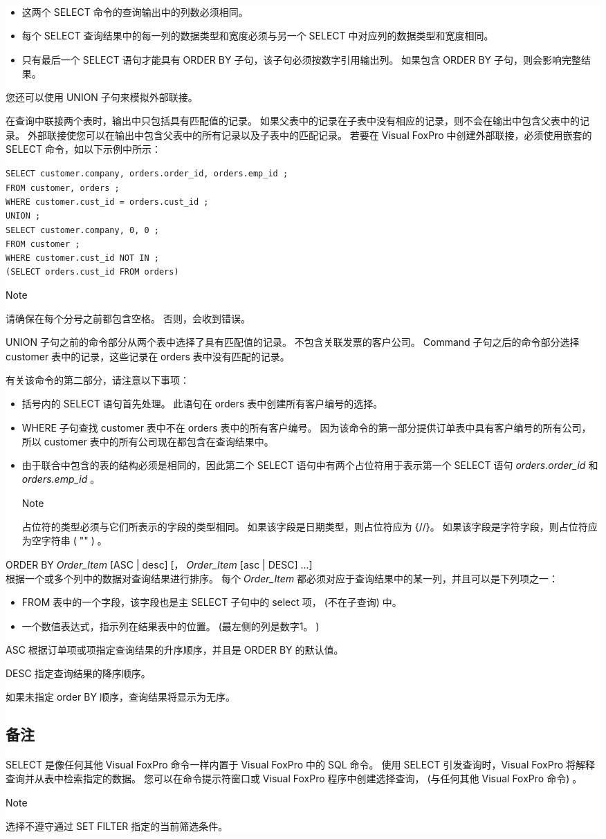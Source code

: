 -   这两个 SELECT 命令的查询输出中的列数必须相同。  
  
-   每个 SELECT 查询结果中的每一列的数据类型和宽度必须与另一个 SELECT 中对应列的数据类型和宽度相同。  
  
-   只有最后一个 SELECT 语句才能具有 ORDER BY 子句，该子句必须按数字引用输出列。 如果包含 ORDER BY 子句，则会影响完整结果。  
  
 您还可以使用 UNION 子句来模拟外部联接。  
  
 在查询中联接两个表时，输出中只包括具有匹配值的记录。 如果父表中的记录在子表中没有相应的记录，则不会在输出中包含父表中的记录。 外部联接使您可以在输出中包含父表中的所有记录以及子表中的匹配记录。 若要在 Visual FoxPro 中创建外部联接，必须使用嵌套的 SELECT 命令，如以下示例中所示：  
  
```  
SELECT customer.company, orders.order_id, orders.emp_id ;  
FROM customer, orders ;  
WHERE customer.cust_id = orders.cust_id ;  
UNION ;  
SELECT customer.company, 0, 0 ;  
FROM customer ;  
WHERE customer.cust_id NOT IN ;  
(SELECT orders.cust_id FROM orders)  
```  
  
> [!NOTE]  
>  请确保在每个分号之前都包含空格。 否则，会收到错误。  
  
 UNION 子句之前的命令部分从两个表中选择了具有匹配值的记录。 不包含关联发票的客户公司。 Command 子句之后的命令部分选择 customer 表中的记录，这些记录在 orders 表中没有匹配的记录。  
  
 有关该命令的第二部分，请注意以下事项：  
  
-   括号内的 SELECT 语句首先处理。 此语句在 orders 表中创建所有客户编号的选择。  
  
-   WHERE 子句查找 customer 表中不在 orders 表中的所有客户编号。 因为该命令的第一部分提供订单表中具有客户编号的所有公司，所以 customer 表中的所有公司现在都包含在查询结果中。  
  
-   由于联合中包含的表的结构必须是相同的，因此第二个 SELECT 语句中有两个占位符用于表示第一个 SELECT 语句 *orders.order_id* 和 *orders.emp_id* 。  
  
    > [!NOTE]  
    >  占位符的类型必须与它们所表示的字段的类型相同。 如果该字段是日期类型，则占位符应为 {//}。 如果该字段是字符字段，则占位符应为空字符串 ( "" ) 。  
  
 ORDER BY *Order_Item* [ASC &#124; desc] [， *Order_Item* [asc &#124; DESC] ...]  
 根据一个或多个列中的数据对查询结果进行排序。 每个 *Order_Item* 都必须对应于查询结果中的某一列，并且可以是下列项之一：  
  
-   FROM 表中的一个字段，该字段也是主 SELECT 子句中的 select 项， (不在子查询) 中。  
  
-   一个数值表达式，指示列在结果表中的位置。  (最左侧的列是数字1。 )   
  
 ASC 根据订单项或项指定查询结果的升序顺序，并且是 ORDER BY 的默认值。  
  
 DESC 指定查询结果的降序顺序。  
  
 如果未指定 order BY 顺序，查询结果将显示为无序。  
  
## <a name="remarks"></a>备注  
 SELECT 是像任何其他 Visual FoxPro 命令一样内置于 Visual FoxPro 中的 SQL 命令。 使用 SELECT 引发查询时，Visual FoxPro 将解释查询并从表中检索指定的数据。 您可以在命令提示符窗口或 Visual FoxPro 程序中创建选择查询， (与任何其他 Visual FoxPro 命令) 。  
  
> [!NOTE]  
>  选择不遵守通过 SET FILTER 指定的当前筛选条件。  
  